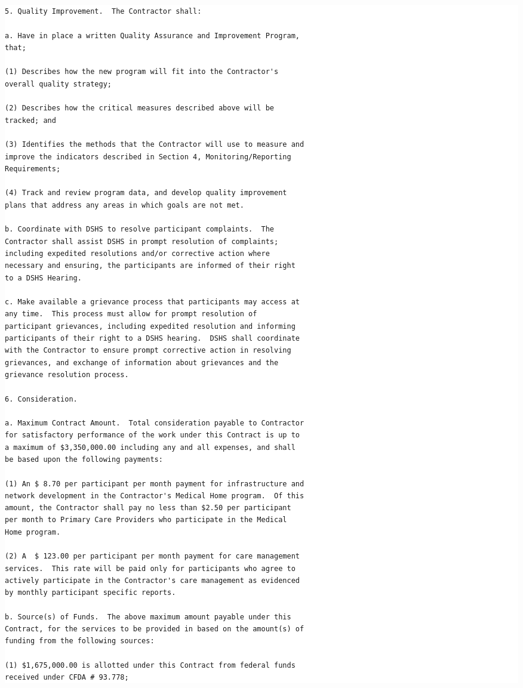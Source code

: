     5. Quality Improvement.  The Contractor shall:  
  
    a. Have in place a written Quality Assurance and Improvement Program,  
    that;  
  
    (1) Describes how the new program will fit into the Contractor's  
    overall quality strategy;  
  
    (2) Describes how the critical measures described above will be  
    tracked; and  
  
    (3) Identifies the methods that the Contractor will use to measure and  
    improve the indicators described in Section 4, Monitoring/Reporting  
    Requirements;  
  
    (4) Track and review program data, and develop quality improvement  
    plans that address any areas in which goals are not met.  
  
    b. Coordinate with DSHS to resolve participant complaints.  The  
    Contractor shall assist DSHS in prompt resolution of complaints;  
    including expedited resolutions and/or corrective action where  
    necessary and ensuring, the participants are informed of their right  
    to a DSHS Hearing.  
  
    c. Make available a grievance process that participants may access at  
    any time.  This process must allow for prompt resolution of  
    participant grievances, including expedited resolution and informing  
    participants of their right to a DSHS hearing.  DSHS shall coordinate  
    with the Contractor to ensure prompt corrective action in resolving  
    grievances, and exchange of information about grievances and the  
    grievance resolution process.  
  
    6. Consideration.  
  
    a. Maximum Contract Amount.  Total consideration payable to Contractor  
    for satisfactory performance of the work under this Contract is up to  
    a maximum of $3,350,000.00 including any and all expenses, and shall  
    be based upon the following payments:  
  
    (1) An $ 8.70 per participant per month payment for infrastructure and  
    network development in the Contractor's Medical Home program.  Of this  
    amount, the Contractor shall pay no less than $2.50 per participant  
    per month to Primary Care Providers who participate in the Medical  
    Home program.  
  
    (2) A  $ 123.00 per participant per month payment for care management  
    services.  This rate will be paid only for participants who agree to  
    actively participate in the Contractor's care management as evidenced  
    by monthly participant specific reports.  
  
    b. Source(s) of Funds.  The above maximum amount payable under this  
    Contract, for the services to be provided in based on the amount(s) of  
    funding from the following sources:  
  
    (1) $1,675,000.00 is allotted under this Contract from federal funds  
    received under CFDA # 93.778;  
  